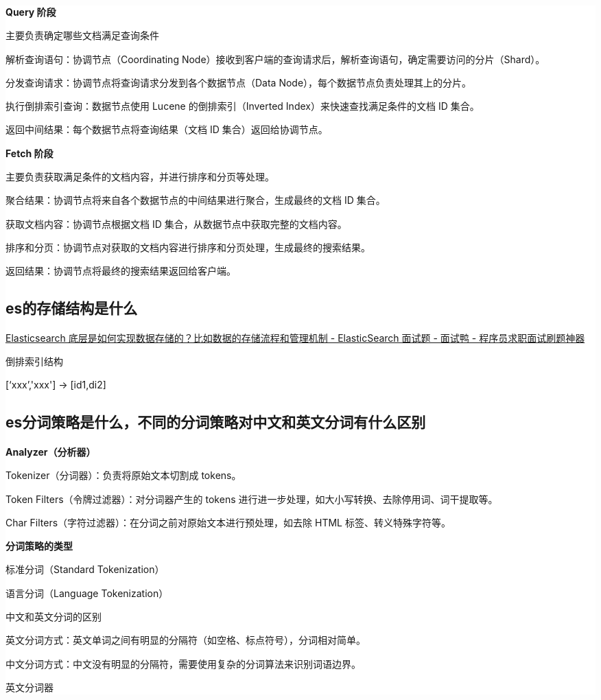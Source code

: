 **Query 阶段**

主要负责确定哪些文档满足查询条件

解析查询语句：协调节点（Coordinating Node）接收到客户端的查询请求后，解析查询语句，确定需要访问的分片（Shard）。

分发查询请求：协调节点将查询请求分发到各个数据节点（Data Node），每个数据节点负责处理其上的分片。

执行倒排索引查询：数据节点使用 Lucene 的倒排索引（Inverted Index）来快速查找满足条件的文档 ID 集合。

返回中间结果：每个数据节点将查询结果（文档 ID 集合）返回给协调节点。



**Fetch 阶段**

主要负责获取满足条件的文档内容，并进行排序和分页等处理。

聚合结果：协调节点将来自各个数据节点的中间结果进行聚合，生成最终的文档 ID 集合。

获取文档内容：协调节点根据文档 ID 集合，从数据节点中获取完整的文档内容。

排序和分页：协调节点对获取的文档内容进行排序和分页处理，生成最终的搜索结果。

返回结果：协调节点将最终的搜索结果返回给客户端。

## es的存储结构是什么

[Elasticsearch 底层是如何实现数据存储的？比如数据的存储流程和管理机制 - ElasticSearch 面试题 - 面试鸭 - 程序员求职面试刷题神器](https://www.mianshiya.com/bank/1805423815382736897/question/1827341064009175042#heading-1)

倒排索引结构

[‘xxx’,'xxx'] -> [id1,di2]

## es分词策略是什么，不同的分词策略对中文和英文分词有什么区别

**Analyzer（分析器）**

Tokenizer（分词器）：负责将原始文本切割成 tokens。

Token Filters（令牌过滤器）：对分词器产生的 tokens 进行进一步处理，如大小写转换、去除停用词、词干提取等。

Char Filters（字符过滤器）：在分词之前对原始文本进行预处理，如去除 HTML 标签、转义特殊字符等。



**分词策略的类型**

标准分词（Standard Tokenization）

语言分词（Language Tokenization）



中文和英文分词的区别

英文分词方式：英文单词之间有明显的分隔符（如空格、标点符号），分词相对简单。

中文分词方式：中文没有明显的分隔符，需要使用复杂的分词算法来识别词语边界。



英文分词器
